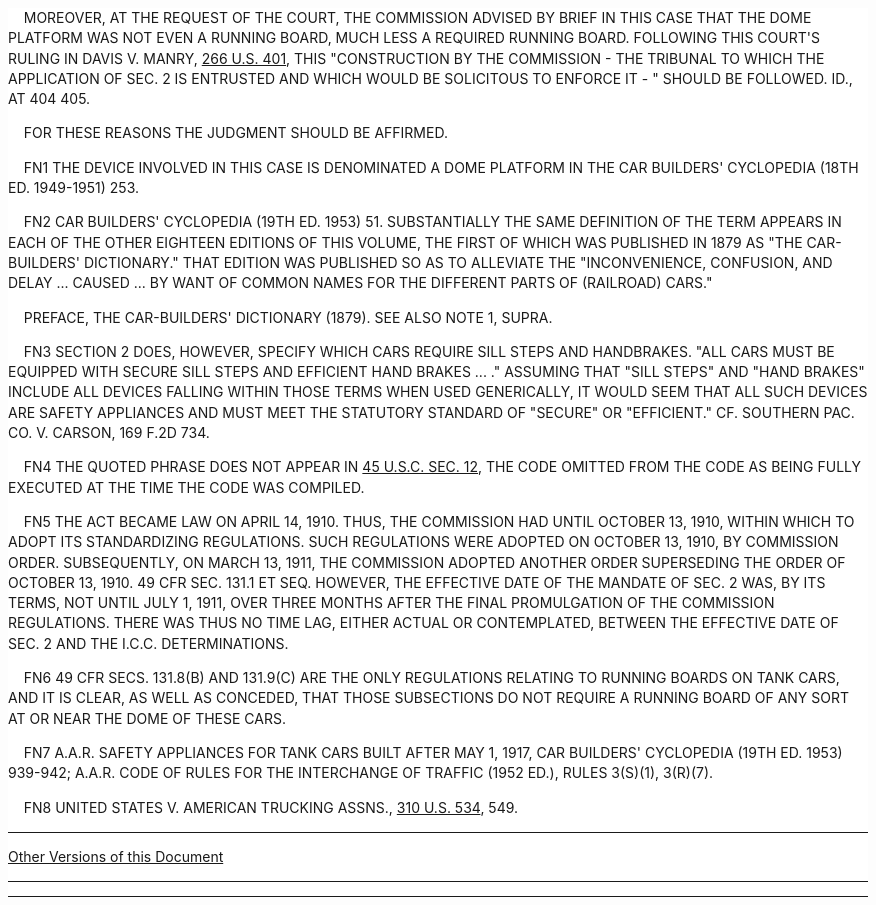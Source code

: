     MOREOVER, AT THE REQUEST OF THE COURT, THE COMMISSION ADVISED BY BRIEF IN THIS CASE THAT THE DOME PLATFORM WAS NOT EVEN A RUNNING BOARD, MUCH LESS A REQUIRED RUNNING BOARD.  FOLLOWING THIS COURT'S RULING IN DAVIS V. MANRY, [266 U.S. 401][/us/courts/scotus/usReporter/266/401], THIS "CONSTRUCTION BY THE COMMISSION - THE TRIBUNAL TO WHICH THE APPLICATION OF SEC. 2 IS ENTRUSTED AND WHICH WOULD BE SOLICITOUS TO ENFORCE IT - " SHOULD BE FOLLOWED.  ID., AT 404 405.

    FOR THESE REASONS THE JUDGMENT SHOULD BE AFFIRMED.

    FN1  THE DEVICE INVOLVED IN THIS CASE IS DENOMINATED A DOME PLATFORM IN THE CAR BUILDERS' CYCLOPEDIA (18TH ED. 1949-1951) 253.

    FN2  CAR BUILDERS' CYCLOPEDIA (19TH ED. 1953) 51.  SUBSTANTIALLY THE SAME DEFINITION OF THE TERM APPEARS IN EACH OF THE OTHER EIGHTEEN EDITIONS OF THIS VOLUME, THE FIRST OF WHICH WAS PUBLISHED IN 1879 AS "THE CAR-BUILDERS' DICTIONARY."  THAT EDITION WAS PUBLISHED SO AS TO ALLEVIATE THE "INCONVENIENCE, CONFUSION, AND DELAY  ...  CAUSED  ... BY WANT OF COMMON NAMES FOR THE DIFFERENT PARTS OF (RAILROAD) CARS."

    PREFACE, THE CAR-BUILDERS' DICTIONARY (1879).  SEE ALSO NOTE 1, SUPRA.

    FN3  SECTION 2 DOES, HOWEVER, SPECIFY WHICH CARS REQUIRE SILL STEPS AND HANDBRAKES.  "ALL CARS MUST BE EQUIPPED WITH SECURE SILL STEPS AND EFFICIENT HAND BRAKES  ...  ."  ASSUMING THAT "SILL STEPS" AND "HAND BRAKES" INCLUDE ALL DEVICES FALLING WITHIN THOSE TERMS WHEN USED GENERICALLY, IT WOULD SEEM THAT ALL SUCH DEVICES ARE SAFETY APPLIANCES AND MUST MEET THE STATUTORY STANDARD OF "SECURE" OR "EFFICIENT."  CF. SOUTHERN PAC. CO. V. CARSON, 169 F.2D 734.

    FN4  THE QUOTED PHRASE DOES NOT APPEAR IN [45 U.S.C. SEC. 12][/us/usc/t45/s12], THE CODE OMITTED FROM THE CODE AS BEING FULLY EXECUTED AT THE TIME THE CODE WAS COMPILED.

    FN5  THE ACT BECAME LAW ON APRIL 14, 1910.  THUS, THE COMMISSION HAD UNTIL OCTOBER 13, 1910, WITHIN WHICH TO ADOPT ITS STANDARDIZING REGULATIONS.  SUCH REGULATIONS WERE ADOPTED ON OCTOBER 13, 1910, BY COMMISSION ORDER.  SUBSEQUENTLY, ON MARCH 13, 1911, THE COMMISSION ADOPTED ANOTHER ORDER SUPERSEDING THE ORDER OF OCTOBER 13, 1910.  49 CFR SEC. 131.1 ET SEQ. HOWEVER, THE EFFECTIVE DATE OF THE MANDATE OF SEC. 2 WAS, BY ITS TERMS, NOT UNTIL JULY 1, 1911, OVER THREE MONTHS AFTER THE FINAL PROMULGATION OF THE COMMISSION REGULATIONS.  THERE WAS THUS NO TIME LAG, EITHER ACTUAL OR CONTEMPLATED, BETWEEN THE EFFECTIVE DATE OF SEC. 2 AND THE I.C.C. DETERMINATIONS.

    FN6  49 CFR SECS. 131.8(B) AND 131.9(C) ARE THE ONLY REGULATIONS RELATING TO RUNNING BOARDS ON TANK CARS, AND IT IS CLEAR, AS WELL AS CONCEDED, THAT THOSE SUBSECTIONS DO NOT REQUIRE A RUNNING BOARD OF ANY SORT AT OR NEAR THE DOME OF THESE CARS.

    FN7  A.A.R. SAFETY APPLIANCES FOR TANK CARS BUILT AFTER MAY 1, 1917, CAR BUILDERS' CYCLOPEDIA (19TH ED. 1953) 939-942; A.A.R. CODE OF RULES FOR THE INTERCHANGE OF TRAFFIC (1952 ED.), RULES 3(S)(1), 3(R)(7).

    FN8  UNITED STATES V. AMERICAN TRUCKING ASSNS., [310 U.S. 534][/us/courts/scotus/usReporter/310/534], 549.

----------

[Other Versions of this Document](https://publicdocs.github.io/go/links?ns=uslm-x&ref=%2Fus%2Fcourts%2Fscotus%2FusReporter%2F350%2F318)

----------
----------

[/us/courts/scotus/usReporter/350/318]: https://publicdocs.github.io/go/links?ns=uslm-x&ref=%2Fus%2Fcourts%2Fscotus%2FusReporter%2F350%2F318
[/us/stat/36/298]: https://publicdocs.github.io/go/links?ns=uslm&ref=%2Fus%2Fstat%2F36%2F298
[/us/courts/scotus/usReporter/350/819]: https://publicdocs.github.io/go/links?ns=uslm-x&ref=%2Fus%2Fcourts%2Fscotus%2FusReporter%2F350%2F819
[/us/courts/scotus/usReporter/266/401]: https://publicdocs.github.io/go/links?ns=uslm-x&ref=%2Fus%2Fcourts%2Fscotus%2FusReporter%2F266%2F401
[/us/courts/scotus/usReporter/242/462]: https://publicdocs.github.io/go/links?ns=uslm-x&ref=%2Fus%2Fcourts%2Fscotus%2FusReporter%2F242%2F462
[/us/courts/scotus/usReporter/241/33]: https://publicdocs.github.io/go/links?ns=uslm-x&ref=%2Fus%2Fcourts%2Fscotus%2FusReporter%2F241%2F33
[/us/courts/scotus/usReporter/335/520]: https://publicdocs.github.io/go/links?ns=uslm-x&ref=%2Fus%2Fcourts%2Fscotus%2FusReporter%2F335%2F520
[/us/courts/scotus/usReporter/303/10]: https://publicdocs.github.io/go/links?ns=uslm-x&ref=%2Fus%2Fcourts%2Fscotus%2FusReporter%2F303%2F10
[/us/courts/scotus/usReporter/292/589]: https://publicdocs.github.io/go/links?ns=uslm-x&ref=%2Fus%2Fcourts%2Fscotus%2FusReporter%2F292%2F589
[/us/courts/scotus/usReporter/243/617]: https://publicdocs.github.io/go/links?ns=uslm-x&ref=%2Fus%2Fcourts%2Fscotus%2FusReporter%2F243%2F617
[/us/usc/t45/s12]: https://publicdocs.github.io/go/links?ns=uslm&ref=%2Fus%2Fusc%2Ft45%2Fs12
[/us/stat/36/298]: https://publicdocs.github.io/go/links?ns=uslm&ref=%2Fus%2Fstat%2F36%2F298
[/us/usc/t45/s11]: https://publicdocs.github.io/go/links?ns=uslm&ref=%2Fus%2Fusc%2Ft45%2Fs11
[/us/courts/scotus/usReporter/242/462]: https://publicdocs.github.io/go/links?ns=uslm-x&ref=%2Fus%2Fcourts%2Fscotus%2FusReporter%2F242%2F462
[/us/courts/scotus/usReporter/241/33]: https://publicdocs.github.io/go/links?ns=uslm-x&ref=%2Fus%2Fcourts%2Fscotus%2FusReporter%2F241%2F33
[/us/courts/scotus/usReporter/300/471]: https://publicdocs.github.io/go/links?ns=uslm-x&ref=%2Fus%2Fcourts%2Fscotus%2FusReporter%2F300%2F471
[/us/courts/scotus/usReporter/266/401]: https://publicdocs.github.io/go/links?ns=uslm-x&ref=%2Fus%2Fcourts%2Fscotus%2FusReporter%2F266%2F401
[/us/usc/t45/s12]: https://publicdocs.github.io/go/links?ns=uslm&ref=%2Fus%2Fusc%2Ft45%2Fs12
[/us/courts/scotus/usReporter/310/534]: https://publicdocs.github.io/go/links?ns=uslm-x&ref=%2Fus%2Fcourts%2Fscotus%2FusReporter%2F310%2F534


